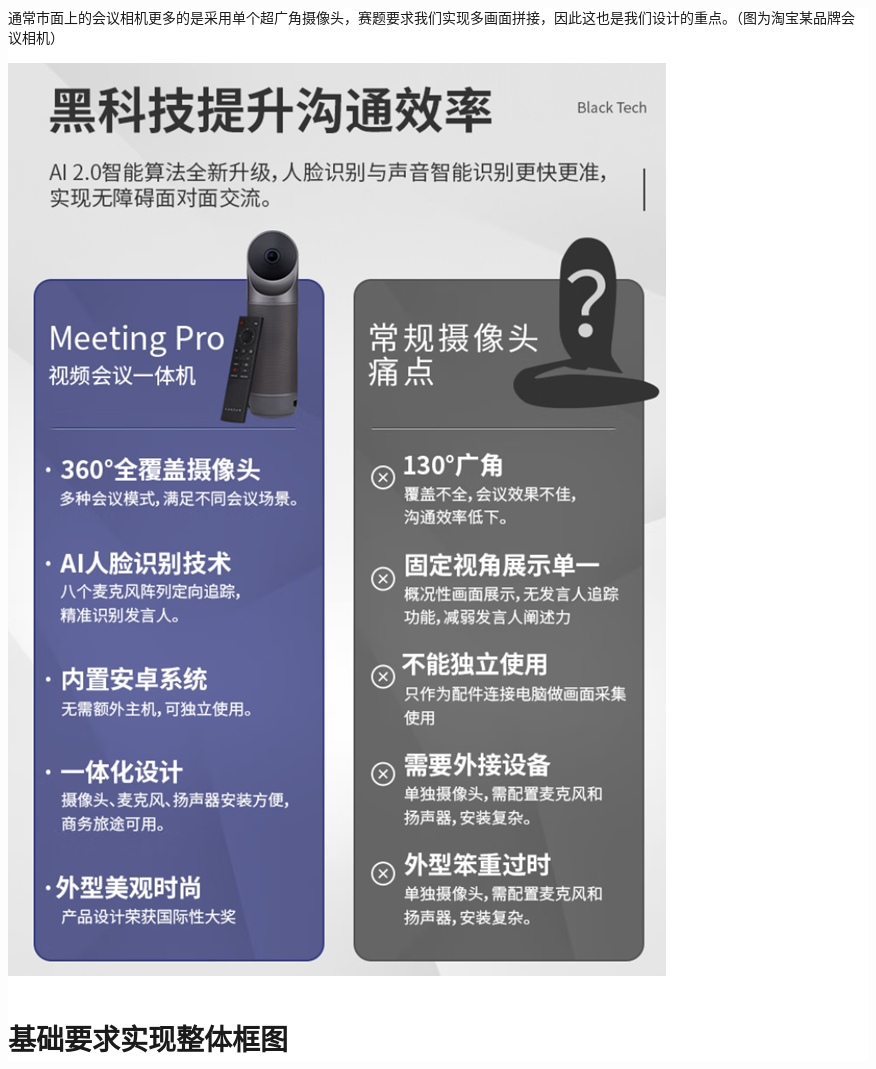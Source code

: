 ​	通常市面上的会议相机更多的是采用单个超广角摄像头，赛题要求我们实现多画面拼接，因此这也是我们设计的重点。（图为淘宝某品牌会议相机）

![image-20250804115608339](./img/image-20250804115608339.png)



# 基础要求实现整体框图
